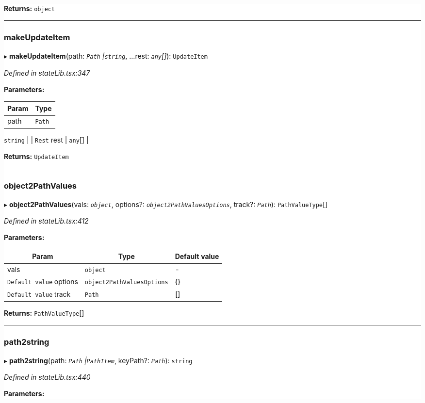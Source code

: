 **Returns:** `object`

___
<a id="makeupdateitem"></a>

###  makeUpdateItem

▸ **makeUpdateItem**(path: *`Path` |`string`*, ...rest: *`any`[]*): `UpdateItem`

*Defined in stateLib.tsx:347*

**Parameters:**

| Param | Type |
| ------ | ------ |
| path | `Path` |
`string`
 | 
| `Rest` rest | `any`[] | 

**Returns:** `UpdateItem`

___
<a id="object2pathvalues"></a>

###  object2PathValues

▸ **object2PathValues**(vals: *`object`*, options?: *`object2PathValuesOptions`*, track?: *`Path`*): `PathValueType`[]

*Defined in stateLib.tsx:412*

**Parameters:**

| Param | Type | Default value |
| ------ | ------ | ------ |
| vals | `object` | - | 
| `Default value` options | `object2PathValuesOptions` |  {} | 
| `Default value` track | `Path` |  [] | 

**Returns:** `PathValueType`[]

___
<a id="path2string"></a>

###  path2string

▸ **path2string**(path: *`Path` |`PathItem`*, keyPath?: *`Path`*): `string`

*Defined in stateLib.tsx:440*

**Parameters:**
